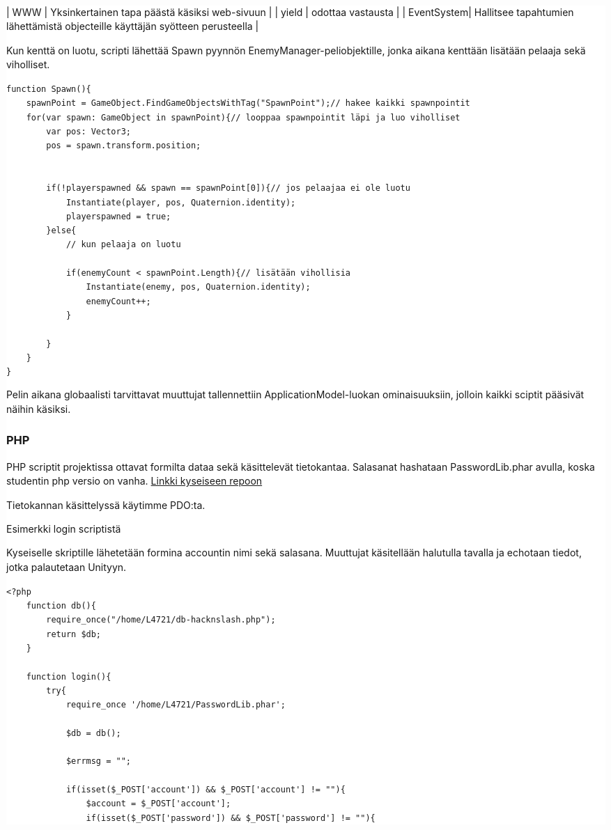 | WWW | Yksinkertainen tapa päästä käsiksi web-sivuun |
| yield | odottaa vastausta |
| EventSystem| Hallitsee tapahtumien lähettämistä objecteille käyttäjän syötteen perusteella |


Kun kenttä on luotu, scripti lähettää Spawn pyynnön EnemyManager-peliobjektille, jonka aikana kenttään lisätään pelaaja sekä viholliset.

```
function Spawn(){
	spawnPoint = GameObject.FindGameObjectsWithTag("SpawnPoint");// hakee kaikki spawnpointit
	for(var spawn: GameObject in spawnPoint){// looppaa spawnpointit läpi ja luo viholliset
		var pos: Vector3;
		pos = spawn.transform.position;


		if(!playerspawned && spawn == spawnPoint[0]){// jos pelaajaa ei ole luotu
			Instantiate(player, pos, Quaternion.identity);
			playerspawned = true;
		}else{
			// kun pelaaja on luotu

			if(enemyCount < spawnPoint.Length){// lisätään vihollisia
				Instantiate(enemy, pos, Quaternion.identity);
				enemyCount++;
			}
			
		}			
	}
}
```

Pelin aikana globaalisti tarvittavat muuttujat tallennettiin ApplicationModel-luokan ominaisuuksiin, jolloin kaikki sciptit pääsivät näihin käsiksi. 

### PHP

PHP scriptit projektissa ottavat formilta dataa sekä käsittelevät tietokantaa. Salasanat hashataan PasswordLib.phar avulla, koska studentin php versio on vanha. [Linkki kyseiseen repoon](https://github.com/ircmaxell/PHP-PasswordLib)

Tietokannan käsittelyssä käytimme PDO:ta.

Esimerkki login scriptistä

Kyseiselle skriptille lähetetään formina accountin nimi sekä salasana. Muuttujat käsitellään halutulla tavalla ja echotaan tiedot, jotka palautetaan Unityyn.

```
<?php
	function db(){
		require_once("/home/L4721/db-hacknslash.php");
		return $db;
	}
	
	function login(){
		try{
			require_once '/home/L4721/PasswordLib.phar';
			
			$db = db();
			
			$errmsg = "";
			
			if(isset($_POST['account']) && $_POST['account'] != ""){
				$account = $_POST['account'];
				if(isset($_POST['password']) && $_POST['password'] != ""){
```